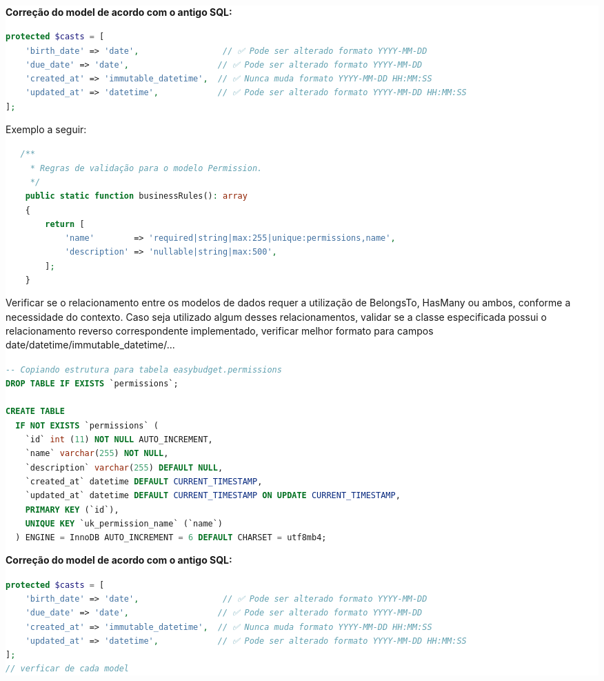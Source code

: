 **Correção do model de acordo com o antigo SQL:**

```php
protected $casts = [
    'birth_date' => 'date',                 // ✅ Pode ser alterado formato YYYY-MM-DD
    'due_date' => 'date',                  // ✅ Pode ser alterado formato YYYY-MM-DD
    'created_at' => 'immutable_datetime',  // ✅ Nunca muda formato YYYY-MM-DD HH:MM:SS
    'updated_at' => 'datetime',            // ✅ Pode ser alterado formato YYYY-MM-DD HH:MM:SS
];
```

Exemplo a seguir:

```php
   /**
     * Regras de validação para o modelo Permission.
     */
    public static function businessRules(): array
    {
        return [
            'name'        => 'required|string|max:255|unique:permissions,name',
            'description' => 'nullable|string|max:500',
        ];
    }
```

Verificar se o relacionamento entre os modelos de dados requer a utilização de BelongsTo, HasMany ou ambos, conforme a necessidade do contexto. Caso seja utilizado algum desses relacionamentos, validar se a classe especificada possui o relacionamento reverso correspondente implementado, verificar melhor formato para campos date/datetime/immutable_datetime/...

```sql
-- Copiando estrutura para tabela easybudget.permissions
DROP TABLE IF EXISTS `permissions`;

CREATE TABLE
  IF NOT EXISTS `permissions` (
    `id` int (11) NOT NULL AUTO_INCREMENT,
    `name` varchar(255) NOT NULL,
    `description` varchar(255) DEFAULT NULL,
    `created_at` datetime DEFAULT CURRENT_TIMESTAMP,
    `updated_at` datetime DEFAULT CURRENT_TIMESTAMP ON UPDATE CURRENT_TIMESTAMP,
    PRIMARY KEY (`id`),
    UNIQUE KEY `uk_permission_name` (`name`)
  ) ENGINE = InnoDB AUTO_INCREMENT = 6 DEFAULT CHARSET = utf8mb4;
```

**Correção do model de acordo com o antigo SQL:**

```php
protected $casts = [
    'birth_date' => 'date',                 // ✅ Pode ser alterado formato YYYY-MM-DD
    'due_date' => 'date',                  // ✅ Pode ser alterado formato YYYY-MM-DD
    'created_at' => 'immutable_datetime',  // ✅ Nunca muda formato YYYY-MM-DD HH:MM:SS
    'updated_at' => 'datetime',            // ✅ Pode ser alterado formato YYYY-MM-DD HH:MM:SS
];
// verficar de cada model

```
